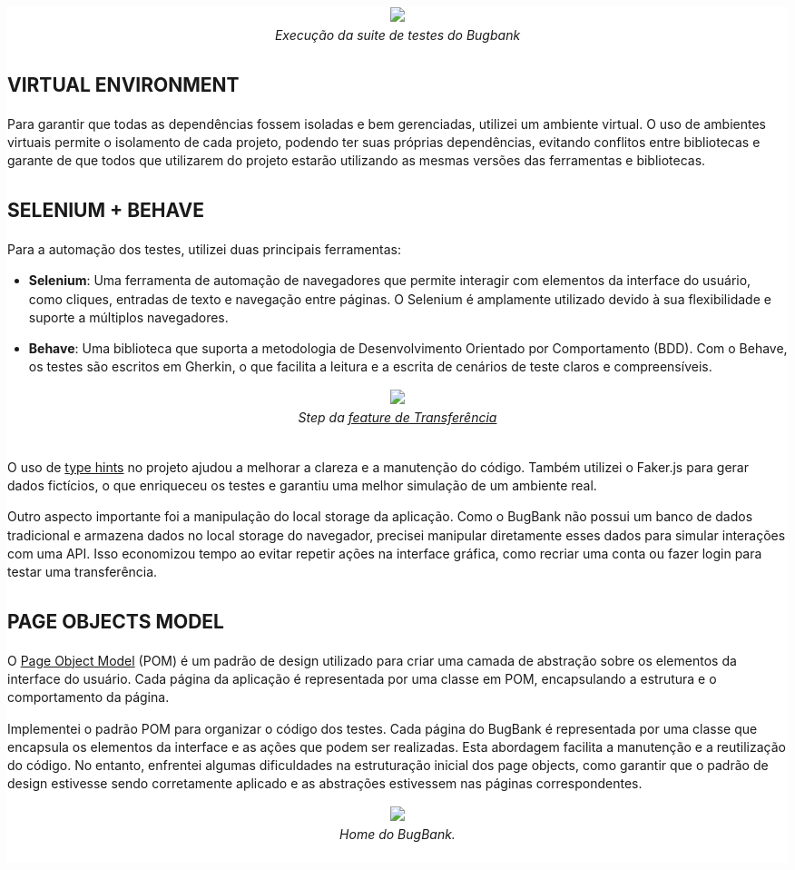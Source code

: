 <div align="center">
  <img src="https://github.com/rodrigomolter/portfolio/assets/57466763/9a06d09f-edbb-42f7-beeb-d3819e2293bf" width="500px">
  <br><i>Execução da suite de testes do Bugbank</i>
</div>

## VIRTUAL ENVIRONMENT
Para garantir que todas as dependências fossem isoladas e bem gerenciadas, utilizei um ambiente virtual. O uso de ambientes virtuais permite o isolamento de cada projeto, podendo ter suas próprias dependências, evitando conflitos entre bibliotecas e garante de que todos que utilizarem do projeto estarão utilizando as mesmas versões das ferramentas e bibliotecas.

## SELENIUM + BEHAVE
Para a automação dos testes, utilizei duas principais ferramentas:

- **Selenium**: Uma ferramenta de automação de navegadores que permite interagir com elementos da interface do usuário, como cliques, entradas de texto e navegação entre páginas. O Selenium é amplamente utilizado devido à sua flexibilidade e suporte a múltiplos navegadores.

- **Behave**: Uma biblioteca que suporta a metodologia de Desenvolvimento Orientado por Comportamento (BDD). Com o Behave, os testes são escritos em Gherkin, o que facilita a leitura e a escrita de cenários de teste claros e compreensíveis.

<div align="center">
  <img src="https://github.com/rodrigomolter/portfolio/assets/57466763/f0e96ae4-f8c9-400d-8f26-108f3efcfcce" width="700px">
  <br><i>Step da <a href="https://github.com/rodrigomolter/bugbank-selenium/blob/main/features/steps/transferencia_steps.py">feature de Transferência</a></i>
</div><br>

O uso de [type hints](https://docs.python.org/3/library/typing.html) no projeto ajudou a melhorar a clareza e a manutenção do código. Também utilizei o Faker.js para gerar dados fictícios, o que enriqueceu os testes e garantiu uma melhor simulação de um ambiente real.

Outro aspecto importante foi a manipulação do local storage da aplicação. Como o BugBank não possui um banco de dados tradicional e armazena dados no local storage do navegador, precisei manipular diretamente esses dados para simular interações com uma API. Isso economizou tempo ao evitar repetir ações na interface gráfica, como recriar uma conta ou fazer login para testar uma transferência.


## PAGE OBJECTS MODEL

O [Page Object Model](https://www.selenium.dev/pt-br/documentation/test_practices/encouraged/page_object_models/) (POM) é um padrão de design utilizado para criar uma camada de abstração sobre os elementos da interface do usuário. Cada página da aplicação é representada por uma classe em POM, encapsulando a estrutura e o comportamento da página.

Implementei o padrão POM para organizar o código dos testes. Cada página do BugBank é representada por uma classe que encapsula os elementos da interface e as ações que podem ser realizadas. Esta abordagem facilita a manutenção e a reutilização do código. No entanto, enfrentei algumas dificuldades na estruturação inicial dos page objects, como garantir que o padrão de design estivesse sendo corretamente aplicado e as abstrações estivessem nas páginas correspondentes.

<div align="center">
  <img src="https://github.com/rodrigomolter/portfolio/assets/57466763/0794d8dc-e7c8-4682-a87e-869a4299f7c0" width="500px">
  <br><i>Home do BugBank.</i>
</div><br>
